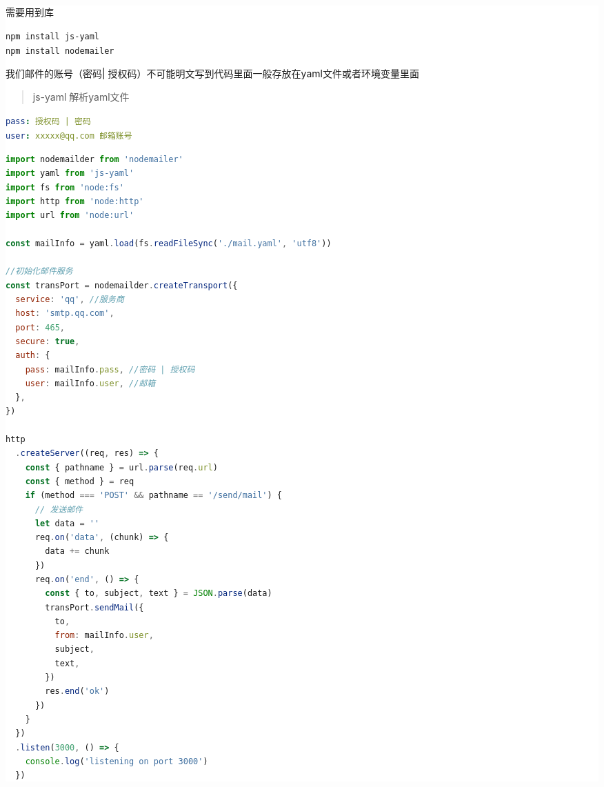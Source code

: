 需要用到库

```sh
npm install js-yaml
npm install nodemailer
```

我们邮件的账号（密码| 授权码）不可能明文写到代码里面一般存放在yaml文件或者环境变量里面

> js-yaml 解析yaml文件

```yaml
pass: 授权码 | 密码
user: xxxxx@qq.com 邮箱账号
```

```js
import nodemailder from 'nodemailer'
import yaml from 'js-yaml'
import fs from 'node:fs'
import http from 'node:http'
import url from 'node:url'

const mailInfo = yaml.load(fs.readFileSync('./mail.yaml', 'utf8'))

//初始化邮件服务
const transPort = nodemailder.createTransport({
  service: 'qq', //服务商
  host: 'smtp.qq.com',
  port: 465,
  secure: true,
  auth: {
    pass: mailInfo.pass, //密码 | 授权码
    user: mailInfo.user, //邮箱
  },
})

http
  .createServer((req, res) => {
    const { pathname } = url.parse(req.url)
    const { method } = req
    if (method === 'POST' && pathname == '/send/mail') {
      // 发送邮件
      let data = ''
      req.on('data', (chunk) => {
        data += chunk
      })
      req.on('end', () => {
        const { to, subject, text } = JSON.parse(data)
        transPort.sendMail({
          to,
          from: mailInfo.user,
          subject,
          text,
        })
        res.end('ok')
      })
    }
  })
  .listen(3000, () => {
    console.log('listening on port 3000')
  })
```
